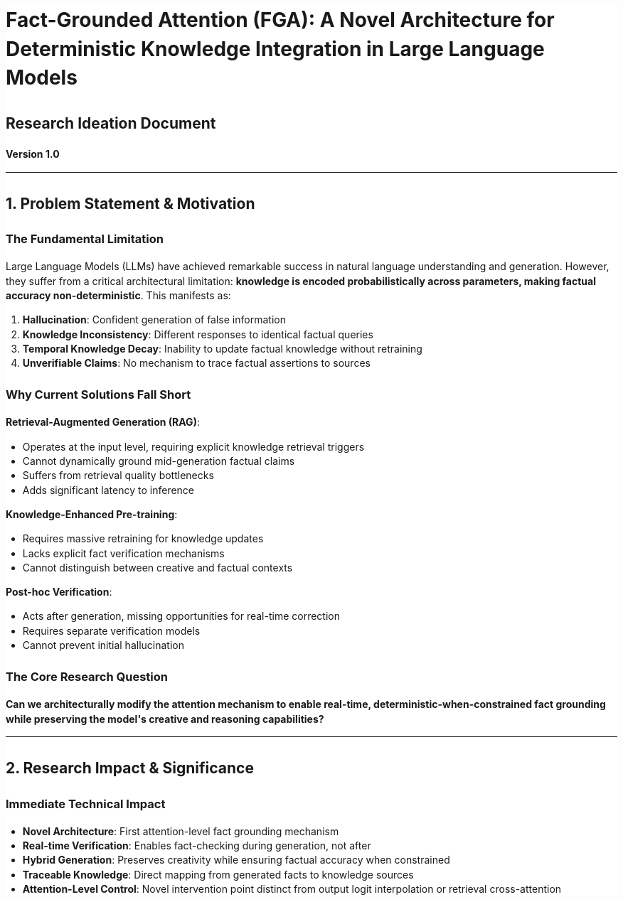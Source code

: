 # Fact-Grounded Attention (FGA): A Novel Architecture for Deterministic Knowledge Integration in Large Language Models

## Research Ideation Document
**Version 1.0**

---

## 1. Problem Statement & Motivation

### The Fundamental Limitation
Large Language Models (LLMs) have achieved remarkable success in natural language understanding and generation. However, they suffer from a critical architectural limitation: **knowledge is encoded probabilistically across parameters, making factual accuracy non-deterministic**. This manifests as:

1. **Hallucination**: Confident generation of false information
2. **Knowledge Inconsistency**: Different responses to identical factual queries
3. **Temporal Knowledge Decay**: Inability to update factual knowledge without retraining
4. **Unverifiable Claims**: No mechanism to trace factual assertions to sources

### Why Current Solutions Fall Short

**Retrieval-Augmented Generation (RAG)**:
- Operates at the input level, requiring explicit knowledge retrieval triggers
- Cannot dynamically ground mid-generation factual claims
- Suffers from retrieval quality bottlenecks
- Adds significant latency to inference

**Knowledge-Enhanced Pre-training**:
- Requires massive retraining for knowledge updates
- Lacks explicit fact verification mechanisms
- Cannot distinguish between creative and factual contexts

**Post-hoc Verification**:
- Acts after generation, missing opportunities for real-time correction
- Requires separate verification models
- Cannot prevent initial hallucination

### The Core Research Question
**Can we architecturally modify the attention mechanism to enable real-time, deterministic-when-constrained fact grounding while preserving the model's creative and reasoning capabilities?**

---

## 2. Research Impact & Significance

### Immediate Technical Impact
- **Novel Architecture**: First attention-level fact grounding mechanism
- **Real-time Verification**: Enables fact-checking during generation, not after
- **Hybrid Generation**: Preserves creativity while ensuring factual accuracy when constrained
- **Traceable Knowledge**: Direct mapping from generated facts to knowledge sources
- **Attention-Level Control**: Novel intervention point distinct from output logit interpolation or retrieval cross-attention
